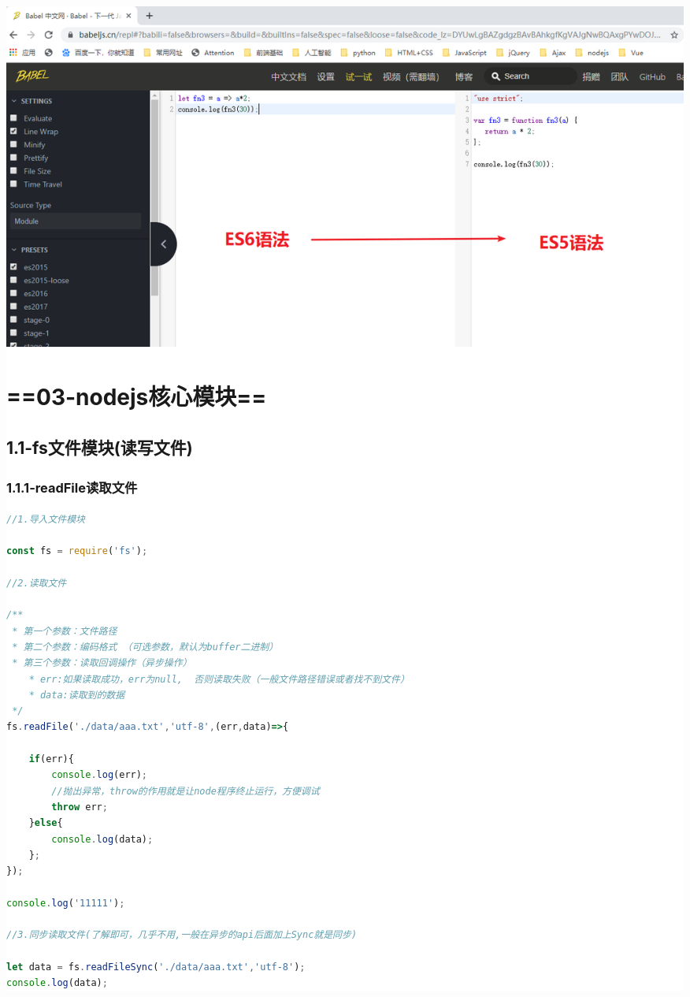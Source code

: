![1571382537951](day01.assets/1571382537951.png)

# ==03-nodejs核心模块==

## 1.1-fs文件模块(读写文件)

### 1.1.1-readFile读取文件

```javascript
//1.导入文件模块

const fs = require('fs');

//2.读取文件

/**
 * 第一个参数：文件路径
 * 第二个参数：编码格式 （可选参数，默认为buffer二进制）
 * 第三个参数：读取回调操作（异步操作）
    * err:如果读取成功，err为null,  否则读取失败（一般文件路径错误或者找不到文件）
    * data:读取到的数据
 */
fs.readFile('./data/aaa.txt','utf-8',(err,data)=>{
    
    if(err){
        console.log(err);
        //抛出异常，throw的作用就是让node程序终止运行，方便调试
        throw err;
    }else{
        console.log(data);
    };
});

console.log('11111');

//3.同步读取文件(了解即可，几乎不用,一般在异步的api后面加上Sync就是同步)

let data = fs.readFileSync('./data/aaa.txt','utf-8');
console.log(data);

```